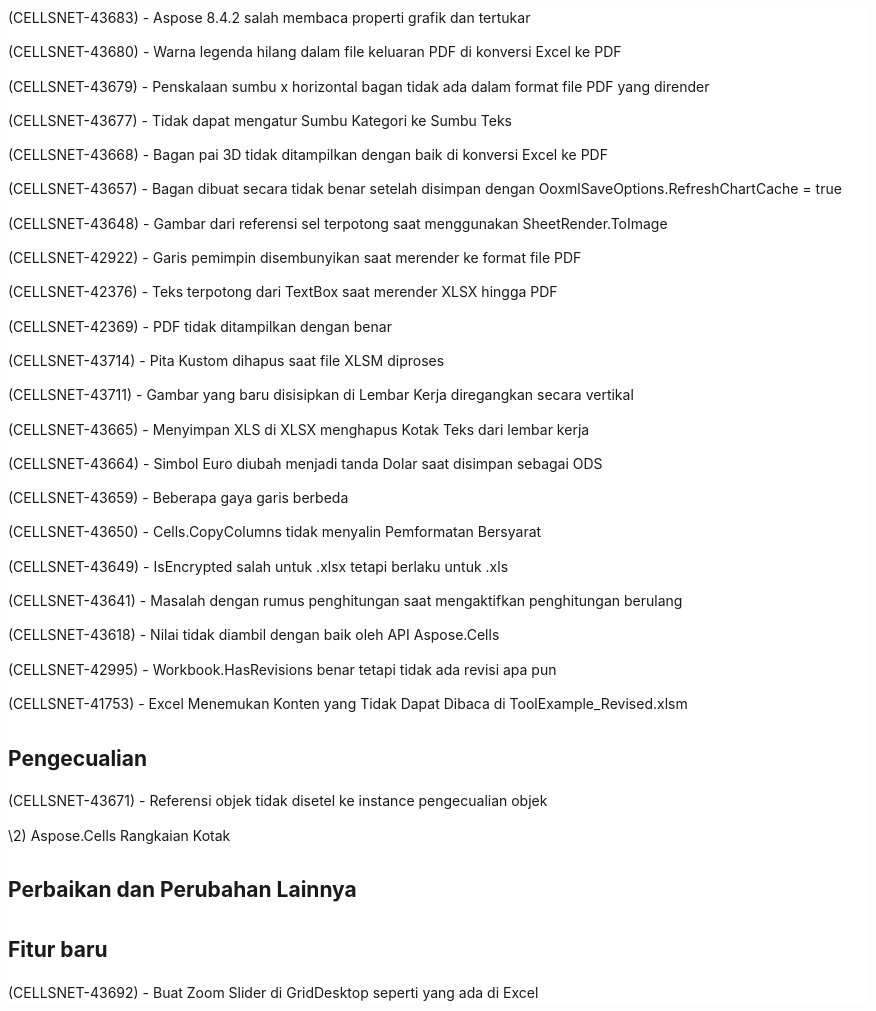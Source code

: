  (CELLSNET-43683) - Aspose 8.4.2 salah membaca properti grafik dan tertukar

 (CELLSNET-43680) - Warna legenda hilang dalam file keluaran PDF di konversi Excel ke PDF

 (CELLSNET-43679) - Penskalaan sumbu x horizontal bagan tidak ada dalam format file PDF yang dirender

 (CELLSNET-43677) - Tidak dapat mengatur Sumbu Kategori ke Sumbu Teks

(CELLSNET-43668) - Bagan pai 3D tidak ditampilkan dengan baik di konversi Excel ke PDF

 (CELLSNET-43657) - Bagan dibuat secara tidak benar setelah disimpan dengan OoxmlSaveOptions.RefreshChartCache = true

 (CELLSNET-43648) - Gambar dari referensi sel terpotong saat menggunakan SheetRender.ToImage

 (CELLSNET-42922) - Garis pemimpin disembunyikan saat merender ke format file PDF

 (CELLSNET-42376) - Teks terpotong dari TextBox saat merender XLSX hingga PDF

 (CELLSNET-42369) - PDF tidak ditampilkan dengan benar

 (CELLSNET-43714) - Pita Kustom dihapus saat file XLSM diproses

 (CELLSNET-43711) - Gambar yang baru disisipkan di Lembar Kerja diregangkan secara vertikal

 (CELLSNET-43665) - Menyimpan XLS di XLSX menghapus Kotak Teks dari lembar kerja

 (CELLSNET-43664) - Simbol Euro diubah menjadi tanda Dolar saat disimpan sebagai ODS

 (CELLSNET-43659) - Beberapa gaya garis berbeda

(CELLSNET-43650) - Cells.CopyColumns tidak menyalin Pemformatan Bersyarat

 (CELLSNET-43649) - IsEncrypted salah untuk .xlsx tetapi berlaku untuk .xls

 (CELLSNET-43641) - Masalah dengan rumus penghitungan saat mengaktifkan penghitungan berulang

 (CELLSNET-43618) - Nilai tidak diambil dengan baik oleh API Aspose.Cells

 (CELLSNET-42995) - Workbook.HasRevisions benar tetapi tidak ada revisi apa pun

 (CELLSNET-41753) - Excel Menemukan Konten yang Tidak Dapat Dibaca di ToolExample_Revised.xlsm


##  **Pengecualian**


 (CELLSNET-43671) - Referensi objek tidak disetel ke instance pengecualian objek



 \2) Aspose.Cells Rangkaian Kotak


##  **Perbaikan dan Perubahan Lainnya**

##  **Fitur baru**


 (CELLSNET-43692) - Buat Zoom Slider di GridDesktop seperti yang ada di Excel

